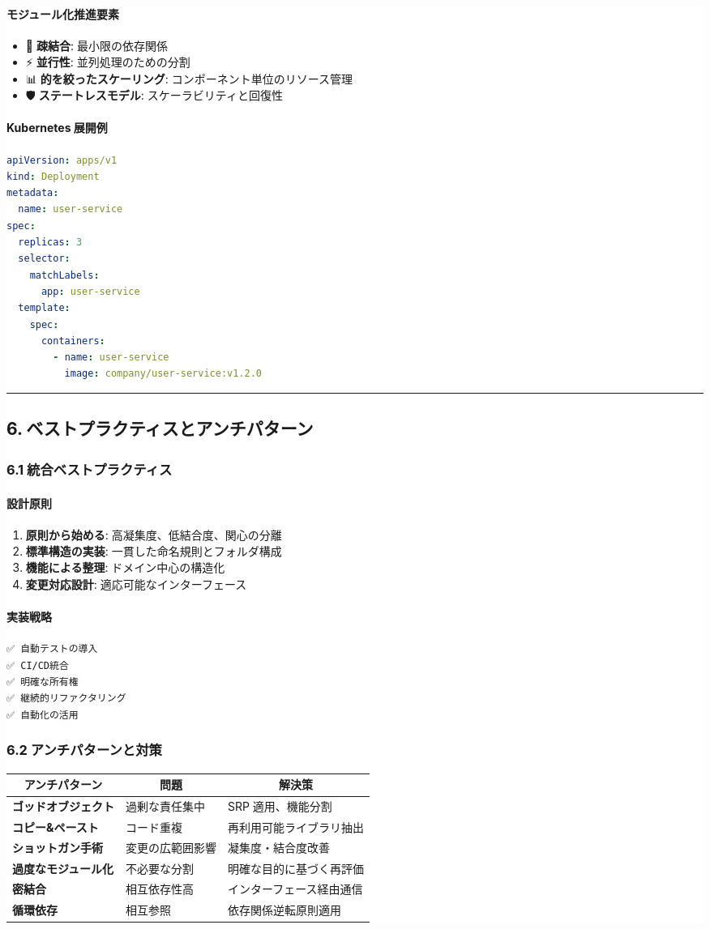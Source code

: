 #### モジュール化推進要素

- 🔗 **疎結合**: 最小限の依存関係
- ⚡ **並行性**: 並列処理のための分割
- 📊 **的を絞ったスケーリング**: コンポーネント単位のリソース管理
- 🛡️ **ステートレスモデル**: スケーラビリティと回復性

#### Kubernetes 展開例

```yaml
apiVersion: apps/v1
kind: Deployment
metadata:
  name: user-service
spec:
  replicas: 3
  selector:
    matchLabels:
      app: user-service
  template:
    spec:
      containers:
        - name: user-service
          image: company/user-service:v1.2.0
```

---

## 6. ベストプラクティスとアンチパターン

### 6.1 統合ベストプラクティス

#### 設計原則

1. **原則から始める**: 高凝集度、低結合度、関心の分離
2. **標準構造の実装**: 一貫した命名規則とフォルダ構成
3. **機能による整理**: ドメイン中心の構造化
4. **変更対応設計**: 適応可能なインターフェース

#### 実装戦略

```
✅ 自動テストの導入
✅ CI/CD統合
✅ 明確な所有権
✅ 継続的リファクタリング
✅ 自動化の活用
```

### 6.2 アンチパターンと対策

| アンチパターン         | 問題             | 解決策                   |
| ---------------------- | ---------------- | ------------------------ |
| **ゴッドオブジェクト** | 過剰な責任集中   | SRP 適用、機能分割       |
| **コピー&ペースト**    | コード重複       | 再利用可能ライブラリ抽出 |
| **ショットガン手術**   | 変更の広範囲影響 | 凝集度・結合度改善       |
| **過度なモジュール化** | 不必要な分割     | 明確な目的に基づく再評価 |
| **密結合**             | 相互依存性高     | インターフェース経由通信 |
| **循環依存**           | 相互参照         | 依存関係逆転原則適用     |
